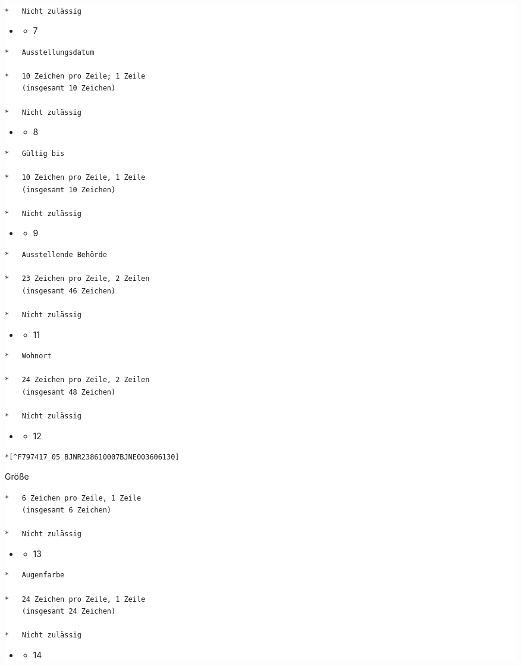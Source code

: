     *   Nicht zulässig


*    *   7

    *   Ausstellungsdatum

    *   10 Zeichen pro Zeile; 1 Zeile
        (insgesamt 10 Zeichen)

    *   Nicht zulässig


*    *   8

    *   Gültig bis

    *   10 Zeichen pro Zeile, 1 Zeile
        (insgesamt 10 Zeichen)

    *   Nicht zulässig


*    *   9

    *   Ausstellende Behörde

    *   23 Zeichen pro Zeile, 2 Zeilen
        (insgesamt 46 Zeichen)

    *   Nicht zulässig


*    *   11

    *   Wohnort

    *   24 Zeichen pro Zeile, 2 Zeilen
        (insgesamt 48 Zeichen)

    *   Nicht zulässig


*    *   12

    *[^F797417_05_BJNR238610007BJNE003606130]
   Größe

    *   6 Zeichen pro Zeile, 1 Zeile
        (insgesamt 6 Zeichen)

    *   Nicht zulässig


*    *   13

    *   Augenfarbe

    *   24 Zeichen pro Zeile, 1 Zeile
        (insgesamt 24 Zeichen)

    *   Nicht zulässig


*    *   14


[^F797417_01_BJNR238610007BJNE003606130]:     Fall: Es gibt einen Geburtsnamen.
[^F797417_02_BJNR238610007BJNE003606130]:     Gilt nur für amtliche Pässe.
[^F797417_03_BJNR238610007BJNE003606130]:     Gilt nur für amtliche Pässe.
[^F797417_04_BJNR238610007BJNE003606130]:     Beim Diplomaten- und Dienstpass ist nur eine Zeile vorgesehen.
[^F829576_01_BJNR238610007BJNE003606130]:     Größenangabe im Format „123 CM“.